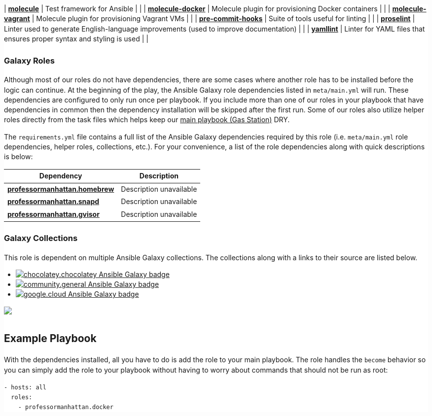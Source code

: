 | <b><a href="https://pypi.org/project/molecule/" title="molecule on pypi.org" target="_blank">molecule</a></b>                                  | Test framework for Ansible                                                                                                                                                    |                              |
| <b><a href="https://pypi.org/project/molecule-docker/" title="molecule-docker on pypi.org" target="_blank">molecule-docker</a></b>             | Molecule plugin for provisioning Docker containers                                                                                                                            |                              |
| <b><a href="https://pypi.org/project/molecule-vagrant/" title="molecule-vagrant on pypi.org" target="_blank">molecule-vagrant</a></b>          | Molecule plugin for provisioning Vagrant VMs                                                                                                                                  |                              |
| <b><a href="https://pypi.org/project/pre-commit-hooks/" title="pre-commit-hooks on pypi.org" target="_blank">pre-commit-hooks</a></b>          | Suite of tools useful for linting                                                                                                                                             |                              |
| <b><a href="https://pypi.org/project/proselint/" title="proselint on pypi.org" target="_blank">proselint</a></b>                               | Linter used to generate English-language improvements (used to improve documentation)                                                                                         |                              |
| <b><a href="https://pypi.org/project/yamllint/" title="yamllint on pypi.org" target="_blank">yamllint</a></b>                                  | Linter for YAML files that ensures proper syntax and styling is used                                                                                                          |                              |

### Galaxy Roles

Although most of our roles do not have dependencies, there are some cases where another role has to be installed before the logic can continue. At the beginning of the play, the Ansible Galaxy role dependencies listed in `meta/main.yml` will run. These dependencies are configured to only run once per playbook. If you include more than one of our roles in your playbook that have dependencies in common then the dependency installation will be skipped after the first run. Some of our roles also utilize helper roles directly from the task files which helps keep our [main playbook (Gas Station)](repository.playbooks) DRY.

The `requirements.yml` file contains a full list of the Ansible Galaxy dependencies required by this role (i.e. `meta/main.yml` role dependencies, helper roles, collections, etc.). For your convenience, a list of the role dependencies along with quick descriptions is below:

| Dependency                                                                                                                                                                    | Description             |
| ----------------------------------------------------------------------------------------------------------------------------------------------------------------------------- | ----------------------- |
| <b><a href="https://galaxy.ansible.com/professormanhattan/homebrew" title="professormanhattan.homebrew on Ansible Galaxy" target="_blank">professormanhattan.homebrew</a></b> | Description unavailable |
| <b><a href="https://galaxy.ansible.com/professormanhattan/snapd" title="professormanhattan.snapd on Ansible Galaxy" target="_blank">professormanhattan.snapd</a></b>          | Description unavailable |
| <b><a href="https://galaxy.ansible.com/professormanhattan/gvisor" title="professormanhattan.gvisor on Ansible Galaxy" target="_blank">professormanhattan.gvisor</a></b>       | Description unavailable |

### Galaxy Collections

This role is dependent on multiple Ansible Galaxy collections. The collections along with a links to their source are listed below.

- <a href="https://galaxy.ansible.com/chocolatey/chocolatey" title="chocolatey.chocolatey collection on Ansible Galaxy" target="_blank"><img alt="chocolatey.chocolatey Ansible Galaxy badge" src="https://img.shields.io/badge/Ansible%20Galaxy-chocolatey.chocolatey-000000?logo=ansible&logoColor=white&style=for-the-badge"></a>
- <a href="https://galaxy.ansible.com/community/general" title="community.general collection on Ansible Galaxy" target="_blank"><img alt="community.general Ansible Galaxy badge" src="https://img.shields.io/badge/Ansible%20Galaxy-community.general-000000?logo=ansible&logoColor=white&style=for-the-badge"></a>
- <a href="https://galaxy.ansible.com/google/cloud" title="google.cloud collection on Ansible Galaxy" target="_blank"><img alt="google.cloud Ansible Galaxy badge" src="https://img.shields.io/badge/Ansible%20Galaxy-google.cloud-000000?logo=ansible&logoColor=white&style=for-the-badge"></a>

<a href="#example-playbook" style="width:100%"><img style="width:100%" src="https://gitlab.com/megabyte-labs/assets/-/raw/master/png/aqua-divider.png" /></a>

## Example Playbook

With the dependencies installed, all you have to do is add the role to your main playbook. The role handles the `become` behavior so you can simply add the role to your playbook without having to worry about commands that should not be run as root:

```lang-yml
- hosts: all
  roles:
    - professormanhattan.docker
```
